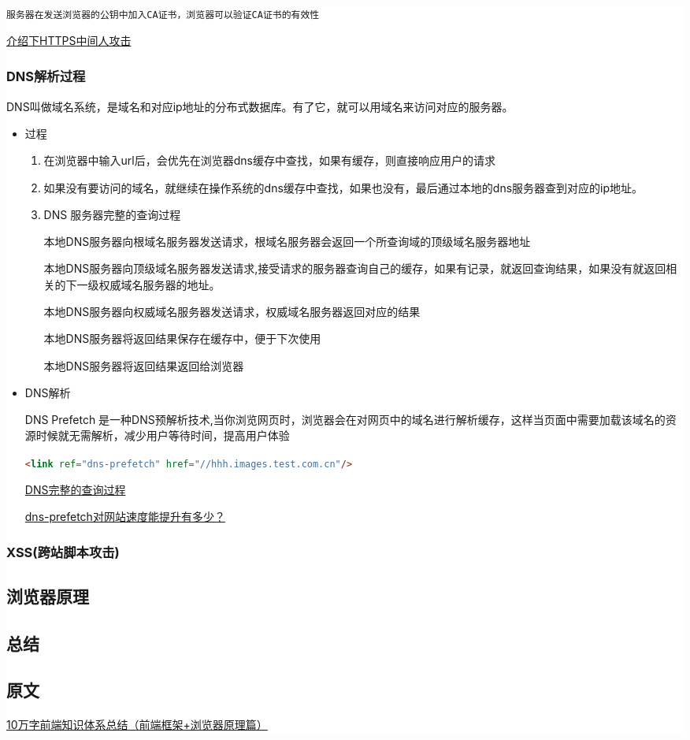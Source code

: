     服务器在发送浏览器的公钥中加入CA证书，浏览器可以验证CA证书的有效性

[介绍下HTTPS中间人攻击](https://www.muyiy.cn/question/network/91.html)

### DNS解析过程
DNS叫做域名系统，是域名和对应ip地址的分布式数据库。有了它，就可以用域名来访问对应的服务器。

- 过程
    1. 在浏览器中输入url后，会优先在浏览器dns缓存中查找，如果有缓存，则直接响应用户的请求
    2. 如果没有要访问的域名，就继续在操作系统的dns缓存中查找，如果也没有，最后通过本地的dns服务器查到对应的ip地址。
    3. DNS 服务器完整的查询过程

        本地DNS服务器向根域名服务器发送请求，根域名服务器会返回一个所查询域的顶级域名服务器地址

        本地DNS服务器向顶级域名服务器发送请求,接受请求的服务器查询自己的缓存，如果有记录，就返回查询结果，如果没有就返回相关的下一级权威域名服务器的地址。

       本地DNS服务器向权威域名服务器发送请求，权威域名服务器返回对应的结果

        本地DNS服务器将返回结果保存在缓存中，便于下次使用

        本地DNS服务器将返回结果返回给浏览器
- DNS解析

    DNS Prefetch 是一种DNS预解析技术,当你浏览网页时，浏览器会在对网页中的域名进行解析缓存，这样当页面中需要加载该域名的资源时候就无需解析，减少用户等待时间，提高用户体验
    ```html
    <link ref="dns-prefetch" href="//hhh.images.test.com.cn"/>
    ```
    [DNS完整的查询过程](https://www.yuque.com/cuggz/interview/cdpgm0#egcXy)

    [dns-prefetch对网站速度能提升有多少？](https://www.sojson.com/blog/218.html)

### XSS(跨站脚本攻击)



## 浏览器原理
## 总结

## 原文
[10万字前端知识体系总结（前端框架+浏览器原理篇）](https://juejin.cn/post/7146996646394462239)